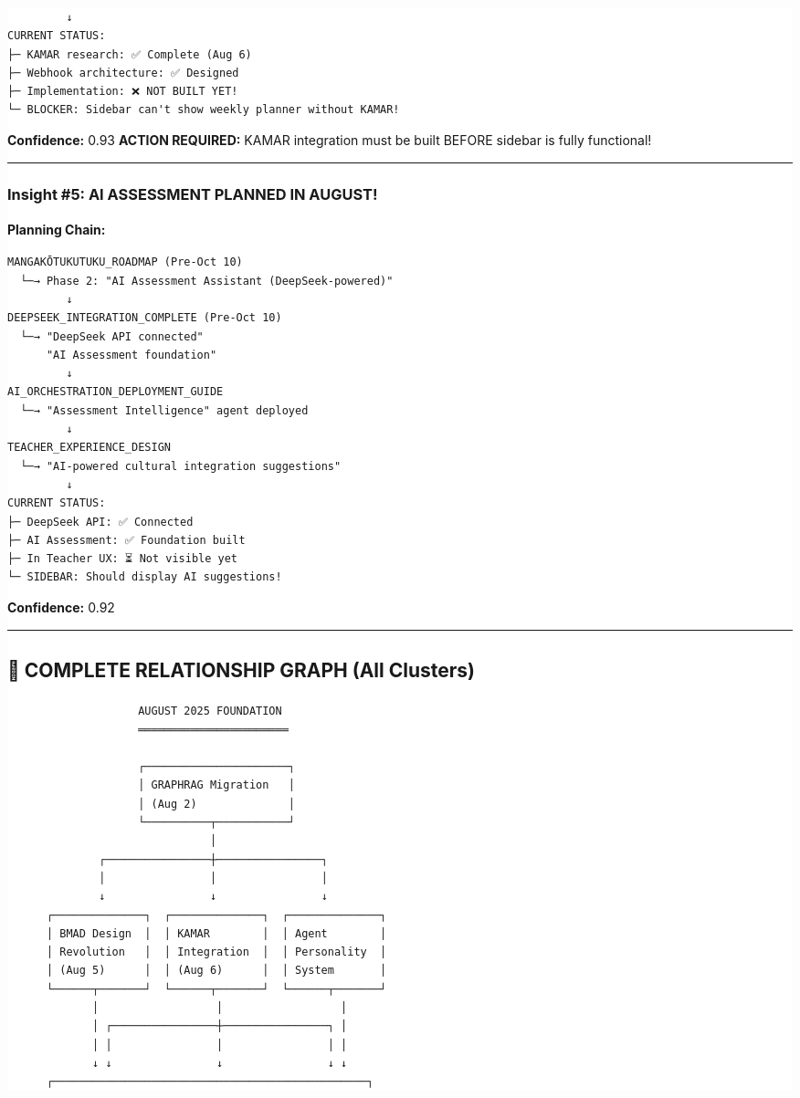 ```
         ↓
CURRENT STATUS:
├─ KAMAR research: ✅ Complete (Aug 6)
├─ Webhook architecture: ✅ Designed
├─ Implementation: ❌ NOT BUILT YET!
└─ BLOCKER: Sidebar can't show weekly planner without KAMAR!
```

**Confidence:** 0.93
**ACTION REQUIRED:** KAMAR integration must be built BEFORE sidebar is fully functional!

---

### **Insight #5: AI ASSESSMENT PLANNED IN AUGUST!**

**Planning Chain:**
```
MANGAKŌTUKUTUKU_ROADMAP (Pre-Oct 10)
  └─→ Phase 2: "AI Assessment Assistant (DeepSeek-powered)"
         ↓
DEEPSEEK_INTEGRATION_COMPLETE (Pre-Oct 10)
  └─→ "DeepSeek API connected"
      "AI Assessment foundation"
         ↓
AI_ORCHESTRATION_DEPLOYMENT_GUIDE
  └─→ "Assessment Intelligence" agent deployed
         ↓
TEACHER_EXPERIENCE_DESIGN
  └─→ "AI-powered cultural integration suggestions"
         ↓
CURRENT STATUS:
├─ DeepSeek API: ✅ Connected
├─ AI Assessment: ✅ Foundation built
├─ In Teacher UX: ⏳ Not visible yet
└─ SIDEBAR: Should display AI suggestions!
```

**Confidence:** 0.92

---

## 🎯 COMPLETE RELATIONSHIP GRAPH (All Clusters)

```
                    AUGUST 2025 FOUNDATION
                    ═══════════════════════
                           
                    ┌──────────────────────┐
                    │ GRAPHRAG Migration   │
                    │ (Aug 2)              │
                    └──────────┬───────────┘
                               │
              ┌────────────────┼────────────────┐
              │                │                │
              ↓                ↓                ↓
      ┌──────────────┐  ┌──────────────┐  ┌──────────────┐
      │ BMAD Design  │  │ KAMAR        │  │ Agent        │
      │ Revolution   │  │ Integration  │  │ Personality  │
      │ (Aug 5)      │  │ (Aug 6)      │  │ System       │
      └──────┬───────┘  └──────┬───────┘  └──────┬───────┘
             │                  │                  │
             │ ┌────────────────┼────────────────┐ │
             │ │                │                │ │
             ↓ ↓                ↓                ↓ ↓
      ┌────────────────────────────────────────────────┐
```